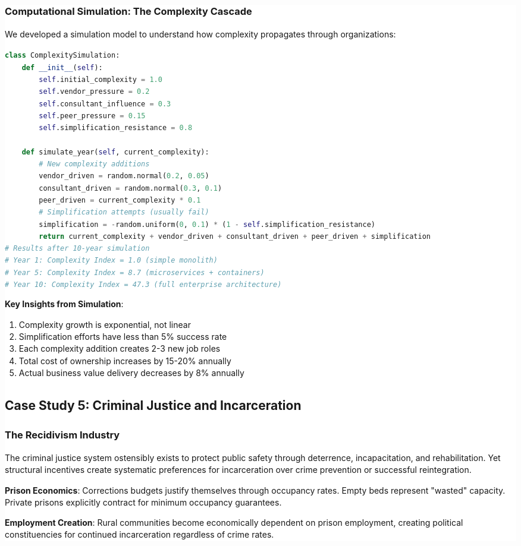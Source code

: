 ### Computational Simulation: The Complexity Cascade

We developed a simulation model to understand how complexity propagates through organizations:

```python
class ComplexitySimulation:
    def __init__(self):
        self.initial_complexity = 1.0
        self.vendor_pressure = 0.2
        self.consultant_influence = 0.3
        self.peer_pressure = 0.15
        self.simplification_resistance = 0.8

    def simulate_year(self, current_complexity):
        # New complexity additions
        vendor_driven = random.normal(0.2, 0.05)
        consultant_driven = random.normal(0.3, 0.1)
        peer_driven = current_complexity * 0.1
        # Simplification attempts (usually fail)
        simplification = -random.uniform(0, 0.1) * (1 - self.simplification_resistance)
        return current_complexity + vendor_driven + consultant_driven + peer_driven + simplification
# Results after 10-year simulation
# Year 1: Complexity Index = 1.0 (simple monolith)
# Year 5: Complexity Index = 8.7 (microservices + containers)
# Year 10: Complexity Index = 47.3 (full enterprise architecture)
```

**Key Insights from Simulation**:

1. Complexity growth is exponential, not linear
2. Simplification efforts have less than 5% success rate
3. Each complexity addition creates 2-3 new job roles
4. Total cost of ownership increases by 15-20% annually
5. Actual business value delivery decreases by 8% annually

## Case Study 5: Criminal Justice and Incarceration

### The Recidivism Industry

The criminal justice system ostensibly exists to protect public safety through deterrence, incapacitation, and
rehabilitation. Yet structural incentives create systematic preferences for incarceration over crime prevention or
successful reintegration.

**Prison Economics**: Corrections budgets justify themselves through occupancy rates. Empty beds represent "wasted"
capacity. Private prisons explicitly contract for minimum occupancy guarantees.

**Employment Creation**: Rural communities become economically dependent on prison employment, creating political
constituencies for continued incarceration regardless of crime rates.
